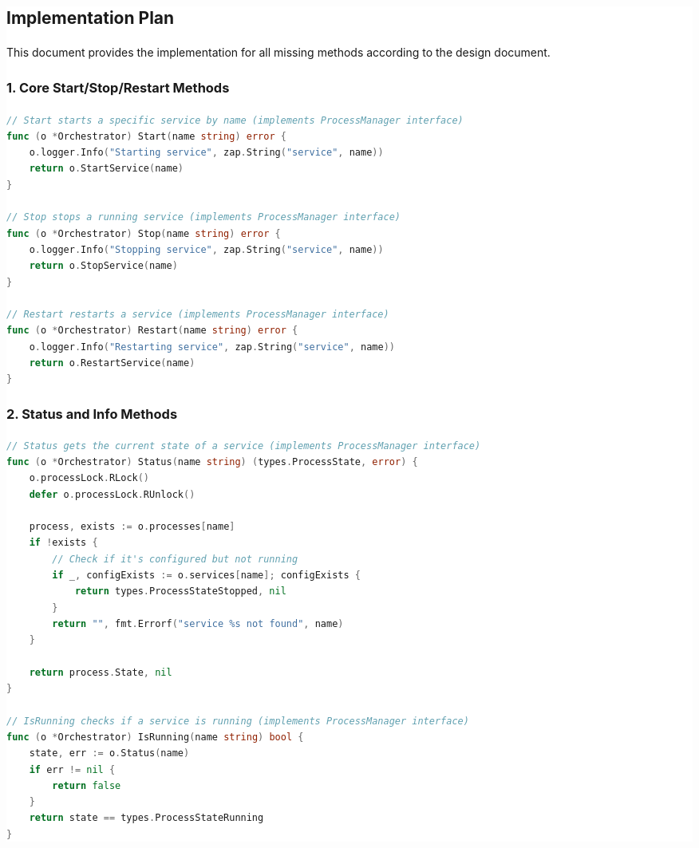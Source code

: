 ## Implementation Plan

This document provides the implementation for all missing methods according to the design document.

### 1. Core Start/Stop/Restart Methods

```go
// Start starts a specific service by name (implements ProcessManager interface)
func (o *Orchestrator) Start(name string) error {
    o.logger.Info("Starting service", zap.String("service", name))
    return o.StartService(name)
}

// Stop stops a running service (implements ProcessManager interface)
func (o *Orchestrator) Stop(name string) error {
    o.logger.Info("Stopping service", zap.String("service", name))
    return o.StopService(name)
}

// Restart restarts a service (implements ProcessManager interface)
func (o *Orchestrator) Restart(name string) error {
    o.logger.Info("Restarting service", zap.String("service", name))
    return o.RestartService(name)
}
```

### 2. Status and Info Methods

```go
// Status gets the current state of a service (implements ProcessManager interface)
func (o *Orchestrator) Status(name string) (types.ProcessState, error) {
    o.processLock.RLock()
    defer o.processLock.RUnlock()
    
    process, exists := o.processes[name]
    if !exists {
        // Check if it's configured but not running
        if _, configExists := o.services[name]; configExists {
            return types.ProcessStateStopped, nil
        }
        return "", fmt.Errorf("service %s not found", name)
    }
    
    return process.State, nil
}

// IsRunning checks if a service is running (implements ProcessManager interface)
func (o *Orchestrator) IsRunning(name string) bool {
    state, err := o.Status(name)
    if err != nil {
        return false
    }
    return state == types.ProcessStateRunning
}
```
